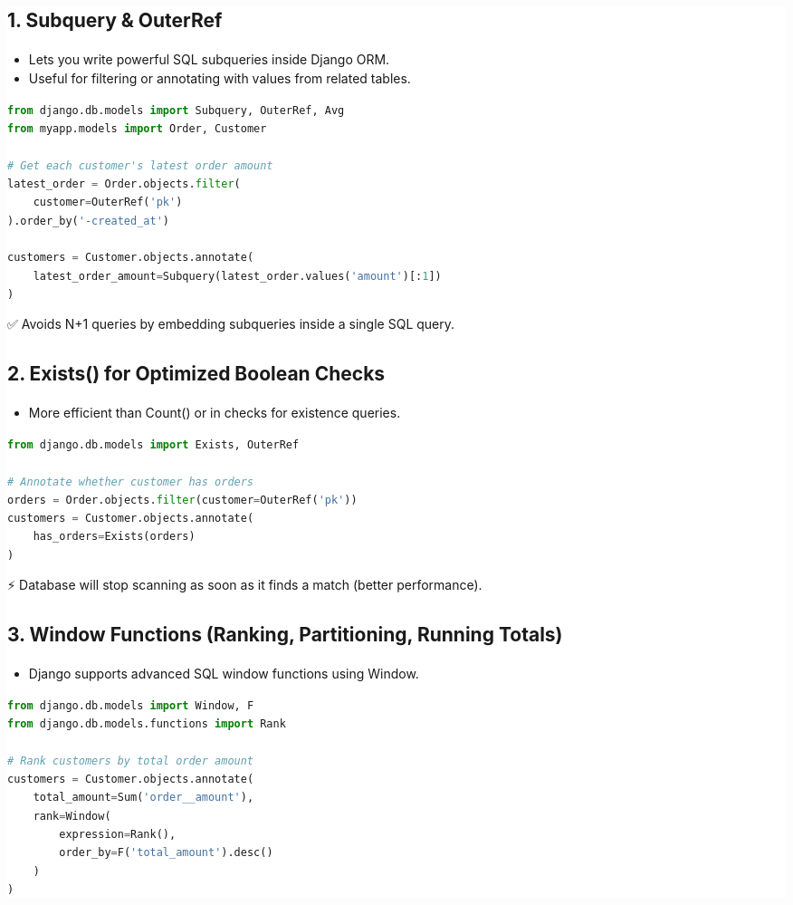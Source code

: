 ## 1\. ****Subquery & OuterRef****

- Lets you write powerful SQL subqueries inside Django ORM.
- Useful for filtering or annotating with values from related tables.

```python
from django.db.models import Subquery, OuterRef, Avg
from myapp.models import Order, Customer

# Get each customer's latest order amount
latest_order = Order.objects.filter(
    customer=OuterRef('pk')
).order_by('-created_at')

customers = Customer.objects.annotate(
    latest_order_amount=Subquery(latest_order.values('amount')[:1])
)
```

✅ Avoids N+1 queries by embedding subqueries inside a single SQL query.

## 2\. ****Exists() for Optimized Boolean Checks****

- More efficient than Count() or in checks for existence queries.

```python
from django.db.models import Exists, OuterRef

# Annotate whether customer has orders
orders = Order.objects.filter(customer=OuterRef('pk'))
customers = Customer.objects.annotate(
    has_orders=Exists(orders)
)
```

⚡ Database will stop scanning as soon as it finds a match (better performance).

## 3\. ****Window Functions (Ranking, Partitioning, Running Totals)****

- Django supports advanced SQL window functions using Window.

```python
from django.db.models import Window, F
from django.db.models.functions import Rank

# Rank customers by total order amount
customers = Customer.objects.annotate(
    total_amount=Sum('order__amount'),
    rank=Window(
        expression=Rank(),
        order_by=F('total_amount').desc()
    )
)
```
